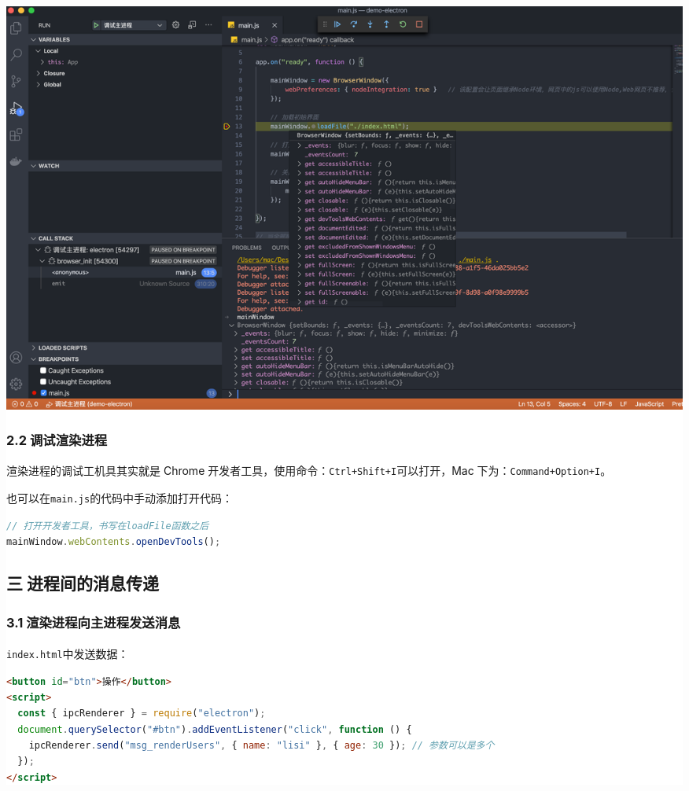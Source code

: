 ![](../images/electron/02.png)

### 2.2 调试渲染进程

渲染进程的调试工机具其实就是 Chrome 开发者工具，使用命令：`Ctrl+Shift+I`可以打开，Mac 下为：`Command+Option+I`。

也可以在`main.js`的代码中手动添加打开代码：

```js
// 打开开发者工具，书写在loadFile函数之后
mainWindow.webContents.openDevTools();
```

## 三 进程间的消息传递

### 3.1 渲染进程向主进程发送消息

`index.html`中发送数据：

```html
<button id="btn">操作</button>
<script>
  const { ipcRenderer } = require("electron");
  document.querySelector("#btn").addEventListener("click", function () {
    ipcRenderer.send("msg_renderUsers", { name: "lisi" }, { age: 30 }); // 参数可以是多个
  });
</script>
```
